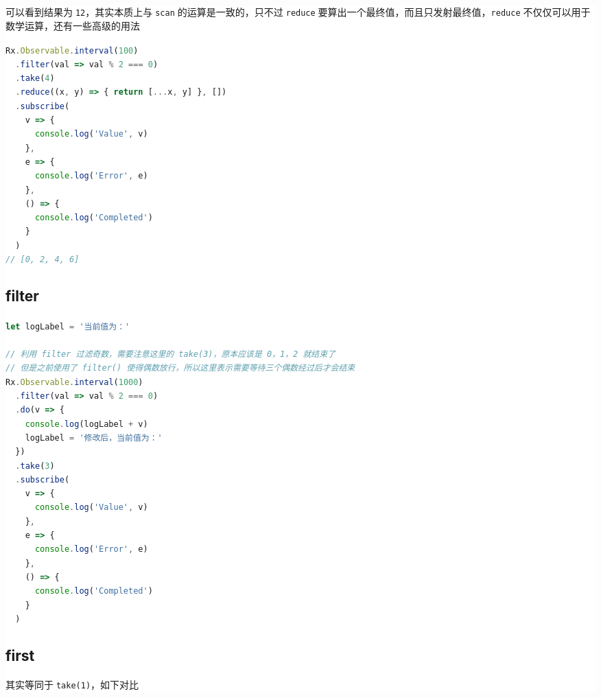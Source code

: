 可以看到结果为 `12`，其实本质上与 `scan` 的运算是一致的，只不过 `reduce` 要算出一个最终值，而且只发射最终值，`reduce` 不仅仅可以用于数学运算，还有一些高级的用法

```js
Rx.Observable.interval(100)
  .filter(val => val % 2 === 0)
  .take(4)
  .reduce((x, y) => { return [...x, y] }, [])
  .subscribe(
    v => {
      console.log('Value', v)
    },
    e => {
      console.log('Error', e)
    },
    () => {
      console.log('Completed')
    }
  )
// [0, 2, 4, 6]
```



## filter

```js
let logLabel = '当前值为：'

// 利用 filter 过滤奇数，需要注意这里的 take(3)，原本应该是 0，1，2 就结束了
// 但是之前使用了 filter() 使得偶数放行，所以这里表示需要等待三个偶数经过后才会结束
Rx.Observable.interval(1000)
  .filter(val => val % 2 === 0)
  .do(v => {
    console.log(logLabel + v)
    logLabel = '修改后，当前值为：'
  })
  .take(3)
  .subscribe(
    v => {
      console.log('Value', v)
    },
    e => {
      console.log('Error', e)
    },
    () => {
      console.log('Completed')
    }
  )
```

## first

其实等同于 `take(1)`，如下对比

